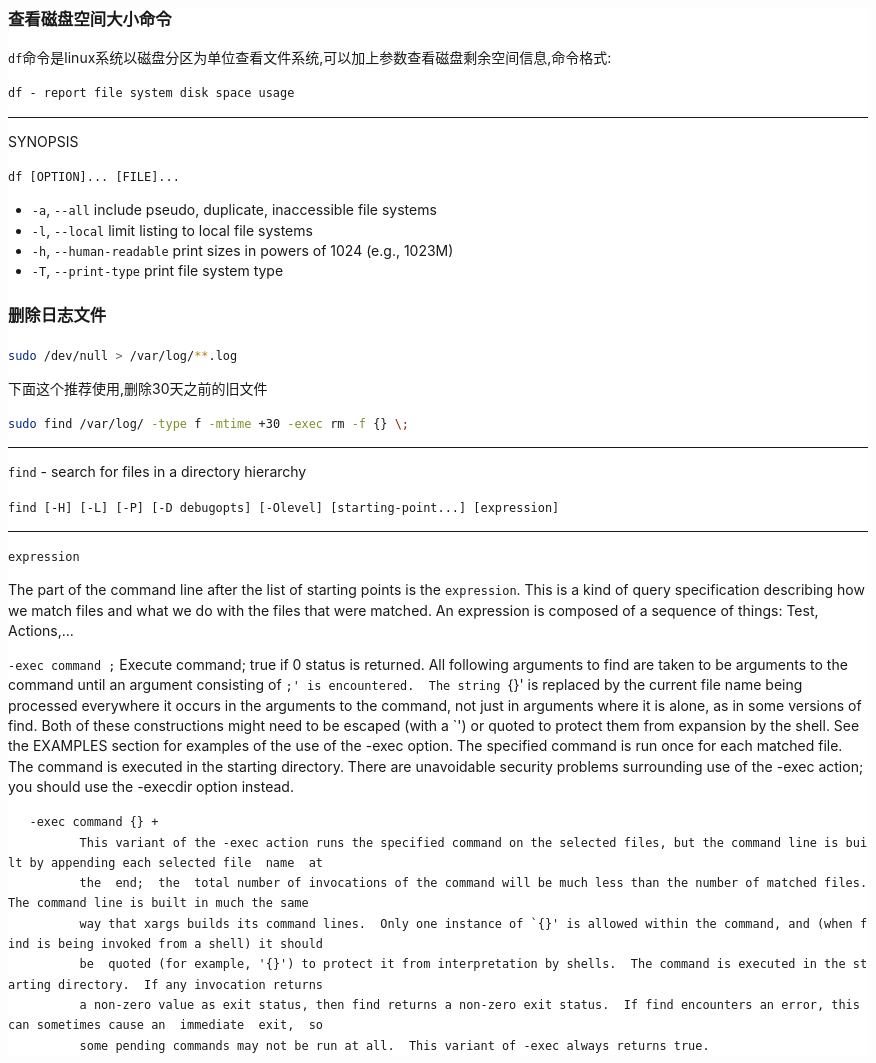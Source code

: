 ### 查看磁盘空间大小命令

`df`命令是linux系统以磁盘分区为单位查看文件系统,可以加上参数查看磁盘剩余空间信息,命令格式:

`df - report file system disk space usage`

***
SYNOPSIS

`df [OPTION]... [FILE]...`

+ `-a`, `--all` include pseudo, duplicate, inaccessible file systems
+ `-l`, `--local` limit listing to local file systems
+ `-h`, `--human-readable` print sizes in powers of 1024 (e.g., 1023M)
+ `-T`, `--print-type` print file system type

### 删除日志文件

```bash
sudo /dev/null > /var/log/**.log
```

下面这个推荐使用,删除30天之前的旧文件

```bash
sudo find /var/log/ -type f -mtime +30 -exec rm -f {} \;
```

***
`find` - search for files in a directory hierarchy

`find [-H] [-L] [-P] [-D debugopts] [-Olevel] [starting-point...] [expression]`

***
`expression`

The part of the command line after the list of starting points is the `expression`.  This is a kind of query specification describing how we match files  and  what we do with the files that were matched.
An expression is composed of a sequence of things: Test, Actions,...

`-exec command ;`
              Execute  command;  true if 0 status is returned.  All following arguments to find are taken to be arguments to the command until an argument consisting of
              `;' is encountered.  The string `{}' is replaced by the current file name being processed everywhere it occurs in the arguments to the command,  not  just
              in  arguments where it is alone, as in some versions of find.  Both of these constructions might need to be escaped (with a `\') or quoted to protect them
              from expansion by the shell.  See the EXAMPLES section for examples of the use of the -exec option.  The specified command is run once  for  each  matched
              file.   The  command  is executed in the starting directory.   There are unavoidable security problems surrounding use of the -exec action; you should use
              the -execdir option instead.

       -exec command {} +
              This variant of the -exec action runs the specified command on the selected files, but the command line is built by appending each selected file  name  at
              the  end;  the  total number of invocations of the command will be much less than the number of matched files.  The command line is built in much the same
              way that xargs builds its command lines.  Only one instance of `{}' is allowed within the command, and (when find is being invoked from a shell) it should
              be  quoted (for example, '{}') to protect it from interpretation by shells.  The command is executed in the starting directory.  If any invocation returns
              a non-zero value as exit status, then find returns a non-zero exit status.  If find encounters an error, this can sometimes cause an  immediate  exit,  so
              some pending commands may not be run at all.  This variant of -exec always returns true.


[What Is a Hostname? ]: https://www.lifewire.com/what-is-a-hostname-2625906
[linux查看设备信息和驱动安装信息]: https://blog.csdn.net/m1223853767/article/details/79615011
[Linux下/proc目录简介]: https://blog.csdn.net/zdwzzu2006/article/details/7747977
[Linux各目录含义]: https://www.jianshu.com/p/142deb98ed5a
[ubuntu下gedit默认编码设置为UTF-8编码]:  https://blog.csdn.net/miscclp/article/details/39154639
[iBus拼音输入法导入搜狗词库]: https://blog.csdn.net/betabin/article/details/7798668
[Ubuntu下查看文件、文件夹和磁盘空间的大小]: https://blog.csdn.net/BigData_Mining/java/article/details/88998472
[对C标准中空白字符的理解]: https://blog.csdn.net/boyinnju/article/details/6877087
[Shell中去掉文件中的换行符简单方法]: https://blog.csdn.net/Jerry_1126/java/article/details/85009615
[Shell 中eval的用法]: https://blog.csdn.net/luliuliu1234/article/details/80994391
[Linux环境变量总结]: https://www.jianshu.com/p/ac2bc0ad3d74
[shell脚本中一些特殊符号]: https://www.cnblogs.com/xuxm2007/archive/2011/10/20/2218846.html
[System program problem detected?]: https://askubuntu.com/questions/1160113/system-program-problem-detected
[how to read and use crash reports?]: https://askubuntu.com/questions/346953/how-to-read-and-use-crash-reports
[grub2详解(翻译和整理官方手册)]: https://www.cnblogs.com/f-ck-need-u/archive/2017/06/29/7094693.html#auto_id_37
[官方手册原文]: https://www.gnu.org/software/grub/manual/html_node/Simple-configuration.html#Simple-configuration
[ibus下定制自己的libpinyin]: https://blog.csdn.net/godbreak/article/details/9031887
[Ubuntu18.04的网络配置 netplan]: https://blog.csdn.net/uaniheng/article/details/104233137?utm_medium=distribute.pc_relevant_t0.none-task-blog-BlogCommendFromMachineLearnPai2-1.nonecase&depth_1-utm_source=distribute.pc_relevant_t0.none-task-blog-BlogCommendFromMachineLearnPai2-1.nonecase
[为什么每台电脑都要设置子网掩码?]: https://www.zhihu.com/question/263438014/answer/278015413
[24 28 30 位的子网掩码是多少 ]: https://zhidao.baidu.com/question/517459209.html
[shell 参数换行 & shell 输出换行的方法]: https://blog.csdn.net/donaldsy/article/details/99938408
[Linux环境下LaTex的安装与卸载]: https://blog.csdn.net/l2563898960/article/details/86774599
[Ubuntu Texlive 2019 安装与环境配置]: https://blog.csdn.net/williamyi96/java/article/details/90732304
[TexLive 2019 安装指南]: https://zhuanlan.zhihu.com/p/64530166
[JabRef中文手册]: https://blog.csdn.net/zd0303/article/details/7676807
[python基础之string与bytes的转换]: https://blog.csdn.net/Panda996/java/article/details/84780377
[Ubuntu/Mint下LaTeX宏包安装及更新]: https://blog.csdn.net/codeforces_sphinx/article/details/7315044
[loop 设备 (循环设备)]: https://blog.csdn.net/neiloid/article/details/8150629?utm_medium=distribute.pc_relevant.none-task-blog-BlogCommendFromMachineLearnPai2-1.channel_param
[将标准输出重定向到剪贴板]: https://blog.csdn.net/tcliuwenwen/article/details/103752486
[10 款最佳剪贴板管理器]: https://www.linuxprobe.com/10-best-linux-clipboard.html
[Linux 录屏软件有哪些]: https://www.zhihu.com/question/51920876
[linux查看当前登录用户]: https://blog.csdn.net/wanchaopeng/article/details/88425067
[使用Powerline为VIM和Bash注入强劲动力]: https://linux.cn/article-8118-1.html